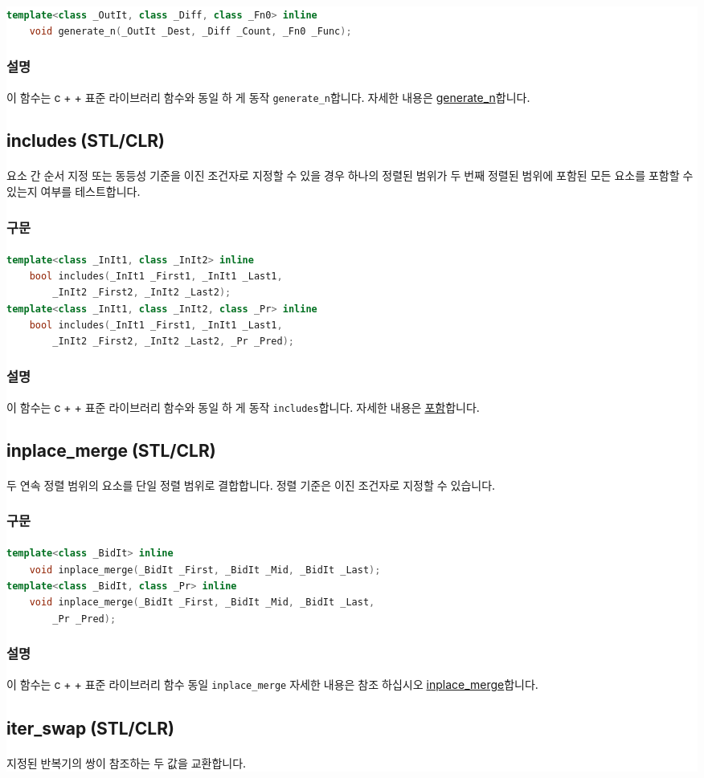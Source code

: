 ```cpp
template<class _OutIt, class _Diff, class _Fn0> inline
    void generate_n(_OutIt _Dest, _Diff _Count, _Fn0 _Func);
```

### <a name="remarks"></a>설명

이 함수는 c + + 표준 라이브러리 함수와 동일 하 게 동작 `generate_n`합니다. 자세한 내용은 [generate_n](../standard-library/algorithm-functions.md#generate_n)합니다.

## <a name="includes"></a> includes (STL/CLR)

요소 간 순서 지정 또는 동등성 기준을 이진 조건자로 지정할 수 있을 경우 하나의 정렬된 범위가 두 번째 정렬된 범위에 포함된 모든 요소를 포함할 수 있는지 여부를 테스트합니다.

### <a name="syntax"></a>구문

```cpp
template<class _InIt1, class _InIt2> inline
    bool includes(_InIt1 _First1, _InIt1 _Last1,
        _InIt2 _First2, _InIt2 _Last2);
template<class _InIt1, class _InIt2, class _Pr> inline
    bool includes(_InIt1 _First1, _InIt1 _Last1,
        _InIt2 _First2, _InIt2 _Last2, _Pr _Pred);
```

### <a name="remarks"></a>설명

이 함수는 c + + 표준 라이브러리 함수와 동일 하 게 동작 `includes`합니다. 자세한 내용은 [포함](../standard-library/algorithm-functions.md#includes)합니다.

## <a name="inplace_merge"></a> inplace_merge (STL/CLR)

두 연속 정렬 범위의 요소를 단일 정렬 범위로 결합합니다. 정렬 기준은 이진 조건자로 지정할 수 있습니다.

### <a name="syntax"></a>구문

```cpp
template<class _BidIt> inline
    void inplace_merge(_BidIt _First, _BidIt _Mid, _BidIt _Last);
template<class _BidIt, class _Pr> inline
    void inplace_merge(_BidIt _First, _BidIt _Mid, _BidIt _Last,
        _Pr _Pred);
```

### <a name="remarks"></a>설명

이 함수는 c + + 표준 라이브러리 함수 동일 `inplace_merge` 자세한 내용은 참조 하십시오 [inplace_merge](../standard-library/algorithm-functions.md#inplace_merge)합니다.

## <a name="iter_swap"></a> iter_swap (STL/CLR)

지정된 반복기의 쌍이 참조하는 두 값을 교환합니다.
